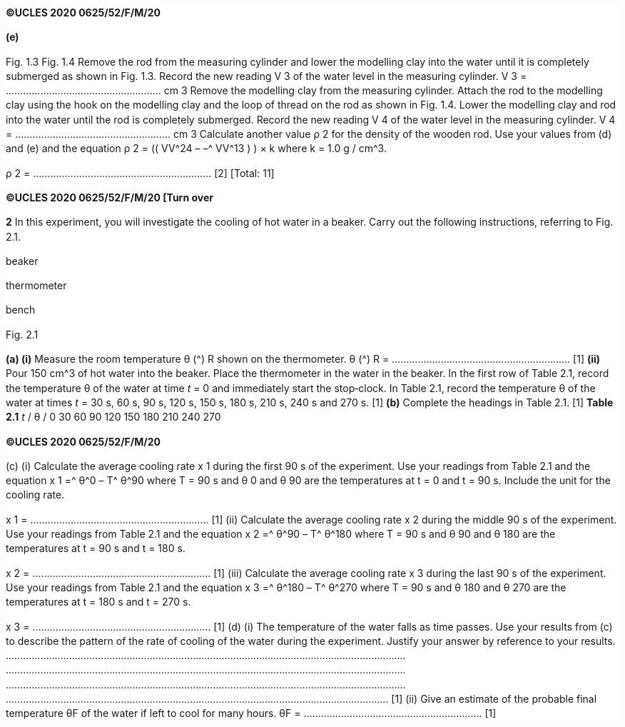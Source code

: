 
**©UCLES 2020 0625/52/F/M/20** 

**(e)** 

 Fig. 1.3 Fig. 1.4 Remove the rod from the measuring cylinder and lower the modelling clay into the water until it is completely submerged as shown in Fig. 1.3. Record the new reading V 3 of the water level in the measuring cylinder. V 3 = ...................................................... cm 3 Remove the modelling clay from the measuring cylinder. Attach the rod to the modelling clay using the hook on the modelling clay and the loop of thread on the rod as shown in Fig. 1.4. Lower the modelling clay and rod into the water until the rod is completely submerged. Record the new reading V 4 of the water level in the measuring cylinder. V 4 = ...................................................... cm 3 Calculate another value ρ 2 for the density of the wooden rod. Use your values from (d) and (e) and the equation ρ 2 = (( VV^24 – –^ VV^13 ) ) × k where k = 1.0 g / cm^3. 

 ρ 2 = .............................................................. [2] [Total: 11] 


**©UCLES 2020 0625/52/F/M/20 [Turn over** 

**2** In this experiment, you will investigate the cooling of hot water in a beaker. Carry out the following instructions, referring to Fig. 2.1. 

 beaker 

 thermometer 

 bench 

 Fig. 2.1 

**(a) (i)** Measure the room temperature θ (^) R shown on the thermometer. θ (^) R = .............................................................. [1] **(ii)** Pour 150 cm^3 of hot water into the beaker. Place the thermometer in the water in the beaker. In the first row of Table 2.1, record the temperature θ of the water at time _t_ = 0 and immediately start the stop‑clock. In Table 2.1, record the temperature θ of the water at times _t_ = 30 s, 60 s, 90 s, 120 s, 150 s, 180 s, 210 s, 240 s and 270 s. [1] **(b)** Complete the headings in Table 2.1. [1] **Table 2.1** _t_ / θ / 0 30 60 90 120 150 180 210 240 270 


**©UCLES 2020 0625/52/F/M/20** 

 (c) (i) Calculate the average cooling rate x 1 during the first 90 s of the experiment. Use your readings from Table 2.1 and the equation x 1 =^ θ^0 – T^ θ^90 where T = 90 s and θ 0 and θ 90 are the temperatures at t = 0 and t = 90 s. Include the unit for the cooling rate. 

 x 1 = .............................................................. [1] (ii) Calculate the average cooling rate x 2 during the middle 90 s of the experiment. Use your readings from Table 2.1 and the equation x 2 =^ θ^90 – T^ θ^180 where T = 90 s and θ 90 and θ 180 are the temperatures at t = 90 s and t = 180 s. 

 x 2 = .............................................................. [1] (iii) Calculate the average cooling rate x 3 during the last 90 s of the experiment. Use your readings from Table 2.1 and the equation x 3 =^ θ^180 – T^ θ^270 where T = 90 s and θ 180 and θ 270 are the temperatures at t = 180 s and t = 270 s. 

 x 3 = .............................................................. [1] (d) (i) The temperature of the water falls as time passes. Use your results from (c) to describe the pattern of the rate of cooling of the water during the experiment. Justify your answer by reference to your results. ........................................................................................................................................... ........................................................................................................................................... ........................................................................................................................................... ..................................................................................................................................... [1] (ii) Give an estimate of the probable final temperature θF of the water if left to cool for many hours. θF = .............................................................. [1] 
